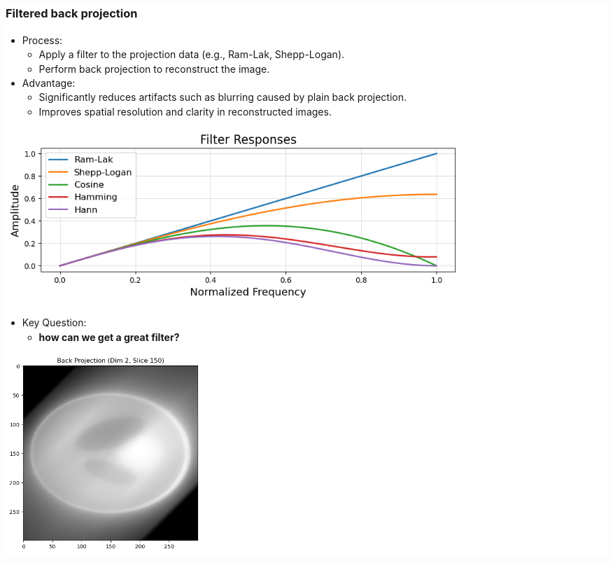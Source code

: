 
### Filtered back projection




<div class=ldiv>

+ Process:
  + Apply a filter to the projection data (e.g., Ram-Lak, Shepp-Logan).
  + Perform back projection to reconstruct the image.
+ Advantage:
  + Significantly reduces artifacts such as blurring caused by plain back projection.
  + Improves spatial resolution and clarity in reconstructed images.

<img src="image-5.png" style="width: 650px; height: 220;">

+ Key Question:
  + **how can we get a great filter?**
</div>

<div class=rdiv>
<img src="image-4.png" style="width: 280px; height: auto;">